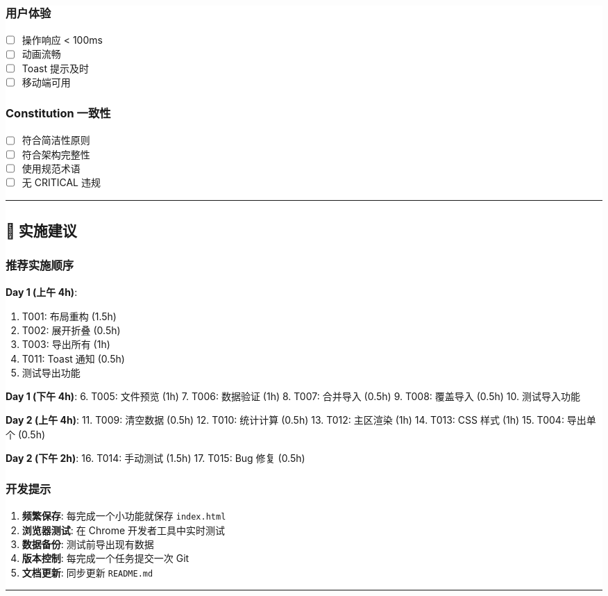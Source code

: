 ### 用户体验
- [ ] 操作响应 < 100ms
- [ ] 动画流畅
- [ ] Toast 提示及时
- [ ] 移动端可用

### Constitution 一致性
- [ ] 符合简洁性原则
- [ ] 符合架构完整性
- [ ] 使用规范术语
- [ ] 无 CRITICAL 违规

---

## 🚀 实施建议

### 推荐实施顺序

**Day 1 (上午 4h)**:
1. T001: 布局重构 (1.5h)
2. T002: 展开折叠 (0.5h)
3. T003: 导出所有 (1h)
4. T011: Toast 通知 (0.5h)
5. 测试导出功能

**Day 1 (下午 4h)**:
6. T005: 文件预览 (1h)
7. T006: 数据验证 (1h)
8. T007: 合并导入 (0.5h)
9. T008: 覆盖导入 (0.5h)
10. 测试导入功能

**Day 2 (上午 4h)**:
11. T009: 清空数据 (0.5h)
12. T010: 统计计算 (0.5h)
13. T012: 主区渲染 (1h)
14. T013: CSS 样式 (1h)
15. T004: 导出单个 (0.5h)

**Day 2 (下午 2h)**:
16. T014: 手动测试 (1.5h)
17. T015: Bug 修复 (0.5h)

### 开发提示

1. **频繁保存**: 每完成一个小功能就保存 `index.html`
2. **浏览器测试**: 在 Chrome 开发者工具中实时测试
3. **数据备份**: 测试前导出现有数据
4. **版本控制**: 每完成一个任务提交一次 Git
5. **文档更新**: 同步更新 `README.md`

---
